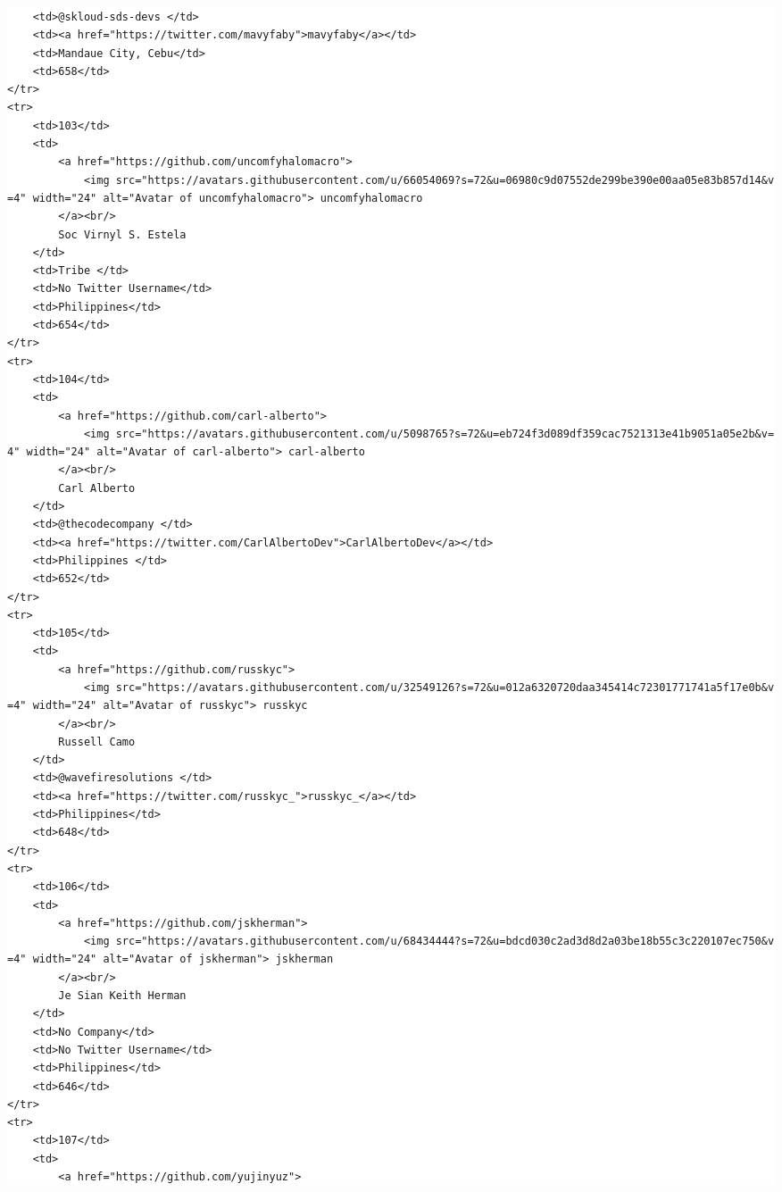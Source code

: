 		<td>@skloud-sds-devs </td>
		<td><a href="https://twitter.com/mavyfaby">mavyfaby</a></td>
		<td>Mandaue City, Cebu</td>
		<td>658</td>
	</tr>
	<tr>
		<td>103</td>
		<td>
			<a href="https://github.com/uncomfyhalomacro">
				<img src="https://avatars.githubusercontent.com/u/66054069?s=72&u=06980c9d07552de299be390e00aa05e83b857d14&v=4" width="24" alt="Avatar of uncomfyhalomacro"> uncomfyhalomacro
			</a><br/>
			Soc Virnyl S. Estela
		</td>
		<td>Tribe </td>
		<td>No Twitter Username</td>
		<td>Philippines</td>
		<td>654</td>
	</tr>
	<tr>
		<td>104</td>
		<td>
			<a href="https://github.com/carl-alberto">
				<img src="https://avatars.githubusercontent.com/u/5098765?s=72&u=eb724f3d089df359cac7521313e41b9051a05e2b&v=4" width="24" alt="Avatar of carl-alberto"> carl-alberto
			</a><br/>
			Carl Alberto
		</td>
		<td>@thecodecompany </td>
		<td><a href="https://twitter.com/CarlAlbertoDev">CarlAlbertoDev</a></td>
		<td>Philippines </td>
		<td>652</td>
	</tr>
	<tr>
		<td>105</td>
		<td>
			<a href="https://github.com/russkyc">
				<img src="https://avatars.githubusercontent.com/u/32549126?s=72&u=012a6320720daa345414c72301771741a5f17e0b&v=4" width="24" alt="Avatar of russkyc"> russkyc
			</a><br/>
			Russell Camo
		</td>
		<td>@wavefiresolutions </td>
		<td><a href="https://twitter.com/russkyc_">russkyc_</a></td>
		<td>Philippines</td>
		<td>648</td>
	</tr>
	<tr>
		<td>106</td>
		<td>
			<a href="https://github.com/jskherman">
				<img src="https://avatars.githubusercontent.com/u/68434444?s=72&u=bdcd030c2ad3d8d2a03be18b55c3c220107ec750&v=4" width="24" alt="Avatar of jskherman"> jskherman
			</a><br/>
			Je Sian Keith Herman
		</td>
		<td>No Company</td>
		<td>No Twitter Username</td>
		<td>Philippines</td>
		<td>646</td>
	</tr>
	<tr>
		<td>107</td>
		<td>
			<a href="https://github.com/yujinyuz">